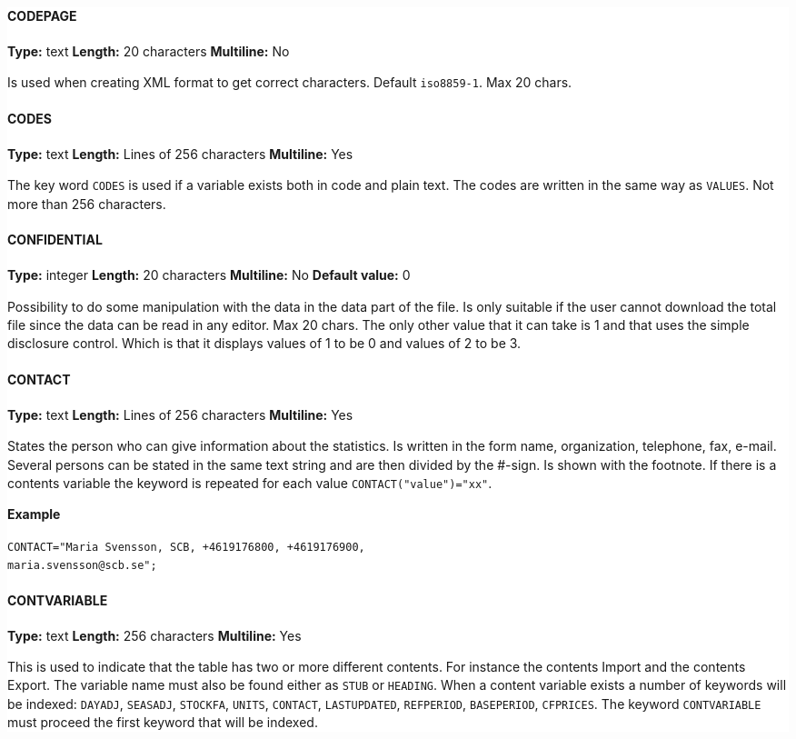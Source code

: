 #### CODEPAGE
**Type:** text
**Length:** 20 characters
**Multiline:** No

Is used when creating XML format to get correct characters. Default `iso8859-1`. Max 20 chars.

#### CODES
**Type:** text
**Length:** Lines of 256 characters
**Multiline:** Yes

The key word `CODES` is used if a variable exists both in code and plain text.
The codes are written in the same way as `VALUES`. Not more than 256
characters.

#### CONFIDENTIAL
**Type:** integer
**Length:** 20 characters
**Multiline:** No
**Default value:** 0

Possibility to do some manipulation with the data in the data part of the file.
Is only suitable if the user cannot download the total file since the data can
be read in any editor. Max 20 chars.
The only other value that it can take is 1 and that uses the simple disclosure
control. Which is that it displays values of 1 to be 0 and values of 2 to be 3.

#### CONTACT
**Type:** text
**Length:** Lines of 256 characters
**Multiline:** Yes

States the person who can give information about the statistics. Is written in
the form name, organization, telephone, fax, e-mail. Several persons can be
stated in the same text string and are then divided by the #-sign. Is shown
with the footnote. If there is a contents variable the keyword is repeated for
each value `CONTACT("value")="xx"`.

**Example**
```
CONTACT="Maria Svensson, SCB, +4619176800, +4619176900,
maria.svensson@scb.se";
```

#### CONTVARIABLE
**Type:** text
**Length:** 256 characters
**Multiline:** Yes

This is used to indicate that the table has two or more different contents. For
instance the contents Import and the contents Export. The variable name
must also be found either as `STUB` or `HEADING`. When a content variable
exists a number of keywords will be indexed: `DAYADJ`, `SEASADJ`,
`STOCKFA`, `UNITS`, `CONTACT`, `LASTUPDATED`, `REFPERIOD`,
`BASEPERIOD`, `CFPRICES`. The keyword `CONTVARIABLE` must proceed
the first keyword that will be indexed.
